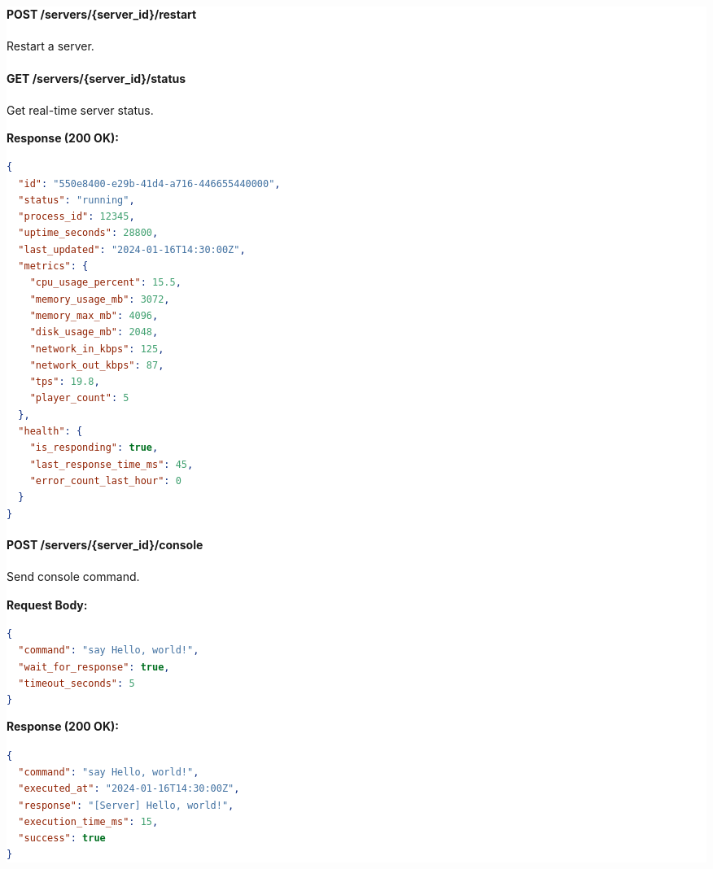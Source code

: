 #### POST /servers/{server_id}/restart
Restart a server.

#### GET /servers/{server_id}/status
Get real-time server status.

**Response (200 OK):**
```json
{
  "id": "550e8400-e29b-41d4-a716-446655440000",
  "status": "running",
  "process_id": 12345,
  "uptime_seconds": 28800,
  "last_updated": "2024-01-16T14:30:00Z",
  "metrics": {
    "cpu_usage_percent": 15.5,
    "memory_usage_mb": 3072,
    "memory_max_mb": 4096,
    "disk_usage_mb": 2048,
    "network_in_kbps": 125,
    "network_out_kbps": 87,
    "tps": 19.8,
    "player_count": 5
  },
  "health": {
    "is_responding": true,
    "last_response_time_ms": 45,
    "error_count_last_hour": 0
  }
}
```

#### POST /servers/{server_id}/console
Send console command.

**Request Body:**
```json
{
  "command": "say Hello, world!",
  "wait_for_response": true,
  "timeout_seconds": 5
}
```

**Response (200 OK):**
```json
{
  "command": "say Hello, world!",
  "executed_at": "2024-01-16T14:30:00Z",
  "response": "[Server] Hello, world!",
  "execution_time_ms": 15,
  "success": true
}
```
